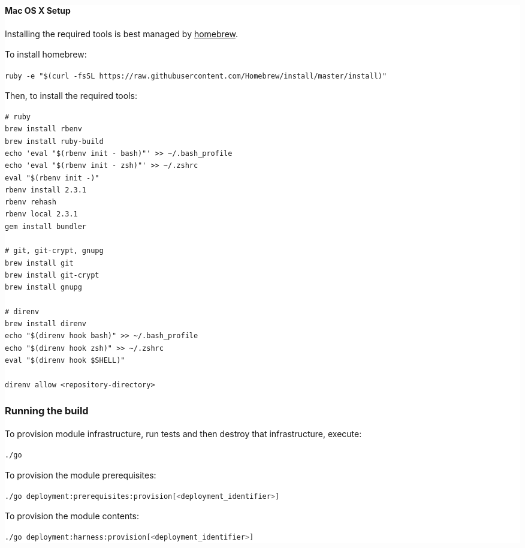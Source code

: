 #### Mac OS X Setup

Installing the required tools is best managed by [homebrew](http://brew.sh).

To install homebrew:

```
ruby -e "$(curl -fsSL https://raw.githubusercontent.com/Homebrew/install/master/install)"
```

Then, to install the required tools:

```
# ruby
brew install rbenv
brew install ruby-build
echo 'eval "$(rbenv init - bash)"' >> ~/.bash_profile
echo 'eval "$(rbenv init - zsh)"' >> ~/.zshrc
eval "$(rbenv init -)"
rbenv install 2.3.1
rbenv rehash
rbenv local 2.3.1
gem install bundler

# git, git-crypt, gnupg
brew install git
brew install git-crypt
brew install gnupg

# direnv
brew install direnv
echo "$(direnv hook bash)" >> ~/.bash_profile
echo "$(direnv hook zsh)" >> ~/.zshrc
eval "$(direnv hook $SHELL)"

direnv allow <repository-directory>
```

### Running the build

To provision module infrastructure, run tests and then destroy that 
infrastructure, execute:

```bash
./go
```

To provision the module prerequisites:

```bash
./go deployment:prerequisites:provision[<deployment_identifier>]
```

To provision the module contents:

```bash
./go deployment:harness:provision[<deployment_identifier>]
```
